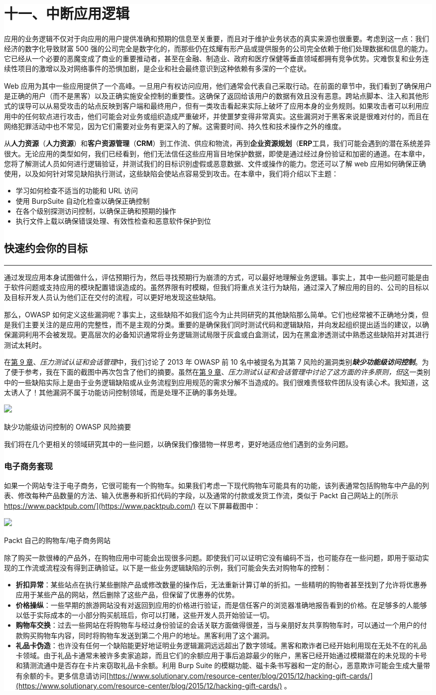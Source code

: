 # 十一、中断应用逻辑

应用的业务逻辑不仅对于向应用的用户提供准确和预期的信息至关重要，而且对于维护业务状态的真实来源也很重要。考虑到这一点：我们经济的数字化导致财富 500 强的公司完全是数字化的，而那些仍在炫耀有形产品或提供服务的公司完全依赖于他们处理数据和信息的能力。它已经从一个必要的恶魔变成了商业的重要推动者，甚至在金融、制造业、政府和医疗保健等垂直领域都拥有竞争优势。灾难恢复和业务连续性项目的激增以及对网络事件的恐惧加剧，是企业和社会最终意识到这种依赖有多深的一个症状。

Web 应用为其中一些应用提供了一个高峰。一旦用户有权访问应用，他们通常会代表自己采取行动。在前面的章节中，我们看到了确保用户是正确的用户（而不是黑客）以及正确实施安全控制的重要性。这确保了返回给该用户的数据有效且没有恶意。跨站点脚本、注入和其他形式的误导可以从易受攻击的站点反映到客户端和最终用户，但有一类攻击看起来实际上破坏了应用本身的业务规则。如果攻击者可以利用应用中的任何软点进行攻击，他们可能会对业务或组织造成严重破坏，并使噩梦变得非常真实。这些漏洞对于黑客来说是很难对付的，而且在网络犯罪活动中也不常见，因为它们需要对业务有更深入的了解。这需要时间、持久性和技术操作之外的维度。

从**人力资源**（**人力资源**）和**客户资源管理**（**CRM**）到工作流、供应和物流，再到**企业资源规划**（**ERP**工具，我们可能会遇到的潜在系统差异很大。无论应用的类型如何，我们已经看到，他们无法信任这些应用盲目地保护数据，即使是通过经过身份验证和加密的通道。在本章中，您将了解测试人员如何进行逻辑验证，并测试我们的目标识别虚假或恶意数据、文件或操作的能力。您还可以了解 web 应用如何确保正确使用，以及如何针对常见缺陷执行测试，这些缺陷会使站点容易受到攻击。在本章中，我们将介绍以下主题：

*   学习如何检查不适当的功能和 URL 访问
*   使用 BurpSuite 自动化检查以确保正确控制
*   在各个级别探测访问控制，以确保正确和预期的操作
*   执行文件上载以确保错误处理、有效性检查和恶意软件保护到位

## 快速约会你的目标

* * *

通过发现应用本身试图做什么，评估预期行为，然后寻找预期行为崩溃的方式，可以最好地理解业务逻辑。事实上，其中一些问题可能是由于软件问题或支持应用的模块配置错误造成的。虽然界限有时模糊，但我们将重点关注行为缺陷，通过深入了解应用的目的、公司的目标以及目标开发人员认为他们正在交付的流程，可以更好地发现这些缺陷。

那么，OWASP 如何定义这些漏洞呢？事实上，这些缺陷不如我们迄今为止共同研究的其他缺陷那么简单。它们也经常被不正确地分类，但是我们主要关注的是应用的完整性，而不是主观的分类。重要的是确保我们同时测试代码和逻辑缺陷，并向发起组织提出适当的建议，以确保漏洞利用不会被发现。更高层次的必备知识通常将业务逻辑测试局限于灰盒或白盒测试，因为在黑盒渗透测试中熟悉这些缺陷并对其进行测试太耗时。

在[第 9 章](Mastering%20Kali%20Linux%20for%20Web%20Penetration%20Testing_split_000.html#)、*压力测试认证和会话管理*中，我们讨论了 2013 年 OWASP 前 10 名中被提名为其第 7 风险的漏洞类别***缺少功能级访问控制***。为了便于参考，我在下面的截图中再次包含了他们的摘要。虽然在[第 9 章](Mastering%20Kali%20Linux%20for%20Web%20Penetration%20Testing_split_000.html#)、*压力测试认证和会话管理中讨论了这方面的许多原则，但*这一类别中的一些缺陷实际上是由于业务逻辑缺陷或从业务流程到应用规范的需求分解不当造成的。我们很难责怪软件团队没有读心术。我知道，这太诱人了！其他漏洞不属于功能访问控制领域，而是处理不正确的事务处理。

![](https://www.packtpub.com/img/9781784395070/img/B03198_11_01.png)

缺少功能级访问控制的 OWASP 风险摘要

我们将在几个更相关的领域研究其中的一些问题，以确保我们像猎物一样思考，更好地适应他们遇到的业务问题。

### 电子商务套现

如果一个网站专注于电子商务，它很可能有一个购物车。如果我们考虑一下现代购物车可能具有的功能，该列表通常包括购物车中产品的列表、修改每种产品数量的方法、输入优惠券和折扣代码的字段，以及通常的付款或发货工作流，类似于 Packt 自己网站上的[所示 https://www.packtpub.com/](https://www.packtpub.com/) 在以下屏幕截图中：

![](https://www.packtpub.com/img/9781784395070/img/B03918_11_02.png)

Packt 自己的购物车/电子商务网站

除了购买一款很棒的产品外，在购物应用中可能会出现很多问题。即使我们可以证明它没有编码不当，也可能存在一些问题，即用于驱动实现的工作流或流程没有得到正确验证。以下是一些业务逻辑缺陷的示例，我们可能会失去对购物车的控制：

*   **折扣异常**：某些站点在执行某些删除产品或修改数量的操作后，无法重新计算订单的折扣。一些精明的购物者甚至找到了允许将优惠券应用于某些产品的网站，然后删除了这些产品，但保留了优惠券的优势。
*   **价格操纵**：一些早期的旅游网站没有对返回到应用的价格进行验证，而是信任客户的浏览器准确地报告看到的价格。在足够多的人能够以低于实际成本的一小部分购买航班后，你可以打赌，这些开发人员开始验证一切。
*   **购物车交换**：过去一些网站在将购物车与经过身份验证的会话关联方面做得很差，当与亲朋好友共享购物车时，可以通过一个用户的付款购买购物车内容，同时将购物车发送到第二个用户的地址。黑客利用了这个漏洞。
*   **礼品卡伪造**：也许没有任何一个缺陷能更好地证明业务逻辑漏洞远远超出了数字领域。黑客和欺诈者已经开始利用现在无处不在的礼品卡领域。由于礼品卡通常未被许多卖家追踪，而且它们的余额应用于事后追踪最少的账户，黑客已经开始通过模糊潜在的未兑现的卡号和猜测流通中是否存在卡片来窃取礼品卡余额。利用 Burp Suite 的模糊功能、磁卡条书写器和一定的耐心，恶意欺诈可能会生成大量带有余额的卡。更多信息请访问[https://www.solutionary.com/resource-center/blog/2015/12/hacking-gift-cards/](https://www.solutionary.com/resource-center/blog/2015/12/hacking-gift-cards/) 。
